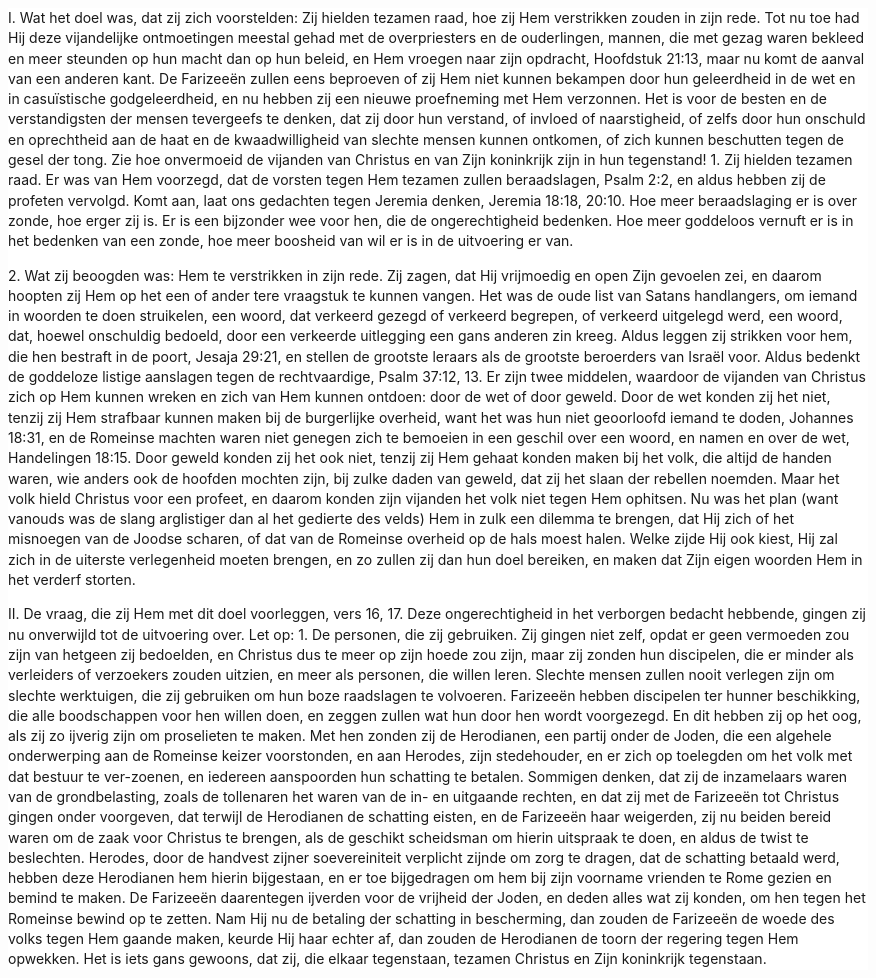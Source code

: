 I. Wat het doel was, dat zij zich voorstelden: Zij hielden tezamen raad, hoe zij Hem verstrikken zouden in zijn rede. Tot nu toe had Hij deze vijandelijke ontmoetingen meestal gehad met de overpriesters en de ouderlingen, mannen, die met gezag waren bekleed en meer steunden op hun macht dan op hun beleid, en Hem vroegen naar zijn opdracht, Hoofdstuk 21:13, maar nu komt de aanval van een anderen kant. De Farizeeën zullen eens beproeven of zij Hem niet kunnen bekampen door hun geleerdheid in de wet en in casuïstische godgeleerdheid, en nu hebben zij een nieuwe proefneming met Hem verzonnen. Het is voor de besten en de verstandigsten der mensen tevergeefs te denken, dat zij door hun verstand, of invloed of naarstigheid, of zelfs door hun onschuld en oprechtheid aan de haat en de kwaadwilligheid van slechte mensen kunnen ontkomen, of zich kunnen beschutten tegen de gesel der tong. Zie hoe onvermoeid de vijanden van Christus en van Zijn koninkrijk zijn in hun tegenstand! 1. Zij hielden tezamen raad. Er was van Hem voorzegd, dat de vorsten tegen Hem tezamen zullen beraadslagen, Psalm 2:2, en aldus hebben zij de profeten vervolgd. Komt aan, laat ons gedachten tegen Jeremia denken, Jeremia 18:18, 20:10. Hoe meer beraadslaging er is over zonde, hoe erger zij is. Er is een bijzonder wee voor hen, die de ongerechtigheid bedenken. Hoe meer goddeloos vernuft er is in het bedenken van een zonde, hoe meer boosheid van wil er is in de uitvoering er van. 

2\. Wat zij beoogden was: Hem te verstrikken in zijn rede. Zij zagen, dat Hij vrijmoedig en open Zijn gevoelen zei, en daarom hoopten zij Hem op het een of ander tere vraagstuk te kunnen vangen. Het was de oude list van Satans handlangers, om iemand in woorden te doen struikelen, een woord, dat verkeerd gezegd of verkeerd begrepen, of verkeerd uitgelegd werd, een woord, dat, hoewel onschuldig bedoeld, door een verkeerde uitlegging een gans anderen zin kreeg. Aldus leggen zij strikken voor hem, die hen bestraft in de poort, Jesaja 29:21, en stellen de grootste leraars als de grootste beroerders van Israël voor. Aldus bedenkt de goddeloze listige aanslagen tegen de rechtvaardige, Psalm 37:12, 13. Er zijn twee middelen, waardoor de vijanden van Christus zich op Hem kunnen wreken en zich van Hem kunnen ontdoen: door de wet of door geweld. Door de wet konden zij het niet, tenzij zij Hem strafbaar kunnen maken bij de burgerlijke overheid, want het was hun niet geoorloofd iemand te doden, Johannes 18:31, en de Romeinse machten waren niet genegen zich te bemoeien in een geschil over een woord, en namen en over de wet, Handelingen 18:15. 
Door geweld konden zij het ook niet, tenzij zij Hem gehaat konden maken bij het volk, die altijd de handen waren, wie anders ook de hoofden mochten zijn, bij zulke daden van geweld, dat zij het slaan der rebellen noemden. Maar het volk hield Christus voor een profeet, en daarom konden zijn vijanden het volk niet tegen Hem ophitsen. Nu was het plan (want vanouds was de slang arglistiger dan al het gedierte des velds) Hem in zulk een dilemma te brengen, dat Hij zich of het misnoegen van de Joodse scharen, of dat van de Romeinse overheid op de hals moest halen. Welke zijde Hij ook kiest, Hij zal zich in de uiterste verlegenheid moeten brengen, en zo zullen zij dan hun doel bereiken, en maken dat Zijn eigen woorden Hem in het verderf storten. 

II. De vraag, die zij Hem met dit doel voorleggen, vers 16, 17. 
Deze ongerechtigheid in het verborgen bedacht hebbende, gingen zij nu onverwijld tot de uitvoering over. 
Let op: 
1\. De personen, die zij gebruiken. Zij gingen niet zelf, opdat er geen vermoeden zou zijn van hetgeen zij bedoelden, en Christus dus te meer op zijn hoede zou zijn, maar zij zonden hun discipelen, die er minder als verleiders of verzoekers zouden uitzien, en meer als personen, die willen leren. Slechte mensen zullen nooit verlegen zijn om slechte werktuigen, die zij gebruiken om hun boze raadslagen te volvoeren. Farizeeën hebben discipelen ter hunner beschikking, die alle boodschappen voor hen willen doen, en zeggen zullen wat hun door hen wordt voorgezegd. En dit hebben zij op het oog, als zij zo ijverig zijn om proselieten te maken. Met hen zonden zij de Herodianen, een partij onder de Joden, die een algehele onderwerping aan de Romeinse keizer voorstonden, en aan Herodes, zijn stedehouder, en er zich op toelegden om het volk met dat bestuur te ver-zoenen, en iedereen aanspoorden hun schatting te betalen. 
Sommigen denken, dat zij de inzamelaars waren van de grondbelasting, zoals de tollenaren het waren van de in- en uitgaande rechten, en dat zij met de Farizeeën tot Christus gingen onder voorgeven, dat terwijl de Herodianen de schatting eisten, en de Farizeeën haar weigerden, zij nu beiden bereid waren om de zaak voor Christus te brengen, als de geschikt scheidsman om hierin uitspraak te doen, en aldus de twist te beslechten. Herodes, door de handvest zijner soevereiniteit verplicht zijnde om zorg te dragen, dat de schatting betaald werd, hebben deze Herodianen hem hierin bijgestaan, en er toe bijgedragen om hem bij zijn voorname vrienden te Rome gezien en bemind te maken. 
De Farizeeën daarentegen ijverden voor de vrijheid der Joden, en deden alles wat zij konden, om hen tegen het Romeinse bewind op te zetten. Nam Hij nu de betaling der schatting in bescherming, dan zouden de Farizeeën de woede des volks tegen Hem gaande maken, keurde Hij haar echter af, dan zouden de Herodianen de toorn der regering tegen Hem opwekken. Het is iets gans gewoons, dat zij, die elkaar tegenstaan, tezamen Christus en Zijn koninkrijk tegenstaan. 